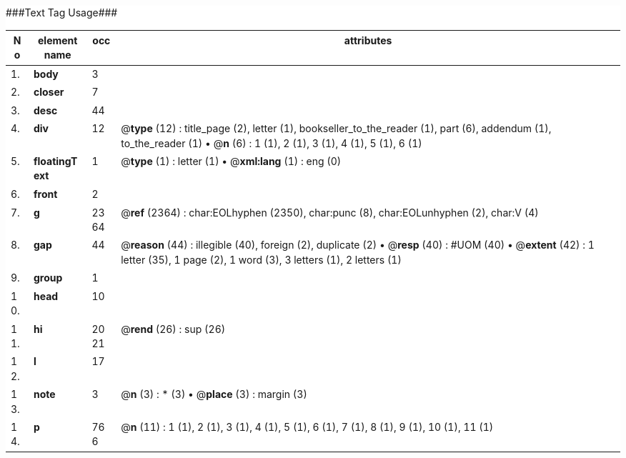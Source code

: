 
###Text Tag Usage###

|No|element name|occ|attributes|
|---|---|---|---|
|1.|__body__|3||
|2.|__closer__|7||
|3.|__desc__|44||
|4.|__div__|12| @__type__ (12) : title_page (2), letter (1), bookseller_to_the_reader (1), part (6), addendum (1), to_the_reader (1)  •  @__n__ (6) : 1 (1), 2 (1), 3 (1), 4 (1), 5 (1), 6 (1)|
|5.|__floatingText__|1| @__type__ (1) : letter (1)  •  @__xml:lang__ (1) : eng (0)|
|6.|__front__|2||
|7.|__g__|2364| @__ref__ (2364) : char:EOLhyphen (2350), char:punc (8), char:EOLunhyphen (2), char:V (4)|
|8.|__gap__|44| @__reason__ (44) : illegible (40), foreign (2), duplicate (2)  •  @__resp__ (40) : #UOM (40)  •  @__extent__ (42) : 1 letter (35), 1 page (2), 1 word (3), 3 letters (1), 2 letters (1)|
|9.|__group__|1||
|10.|__head__|10||
|11.|__hi__|2021| @__rend__ (26) : sup (26)|
|12.|__l__|17||
|13.|__note__|3| @__n__ (3) : * (3)  •  @__place__ (3) : margin (3)|
|14.|__p__|766| @__n__ (11) : 1 (1), 2 (1), 3 (1), 4 (1), 5 (1), 6 (1), 7 (1), 8 (1), 9 (1), 10 (1), 11 (1)|